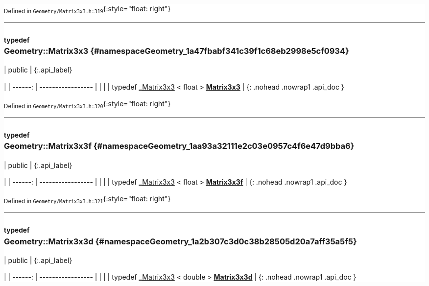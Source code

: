 



<sub>Defined in `Geometry/Matrix3x3.h:319`</sub>{:style="float: right"}

-------------------------------------------------------------------

### <small>typedef</small><br/> Geometry::Matrix3x3 {#namespaceGeometry_1a47fbabf341c39f1c68eb2998e5cf0934}

| public |
{:.api_label}

|
| ------: | ----------------- |
|  |
| typedef [_Matrix3x3](classGeometry_1_1%5F%5FMatrix3x3) < float > **[Matrix3x3](#namespaceGeometry_1a47fbabf341c39f1c68eb2998e5cf0934)**  |
{: .nohead .nowrap1 .api_doc }





<sub>Defined in `Geometry/Matrix3x3.h:320`</sub>{:style="float: right"}

-------------------------------------------------------------------

### <small>typedef</small><br/> Geometry::Matrix3x3f {#namespaceGeometry_1aa93a32111e2c03e0957c4f6e47d9bba6}

| public |
{:.api_label}

|
| ------: | ----------------- |
|  |
| typedef [_Matrix3x3](classGeometry_1_1%5F%5FMatrix3x3) < float > **[Matrix3x3f](#namespaceGeometry_1aa93a32111e2c03e0957c4f6e47d9bba6)**  |
{: .nohead .nowrap1 .api_doc }





<sub>Defined in `Geometry/Matrix3x3.h:321`</sub>{:style="float: right"}

-------------------------------------------------------------------

### <small>typedef</small><br/> Geometry::Matrix3x3d {#namespaceGeometry_1a2b307c3d0c38b28505d20a7aff35a5f5}

| public |
{:.api_label}

|
| ------: | ----------------- |
|  |
| typedef [_Matrix3x3](classGeometry_1_1%5F%5FMatrix3x3) < double > **[Matrix3x3d](#namespaceGeometry_1a2b307c3d0c38b28505d20a7aff35a5f5)**  |
{: .nohead .nowrap1 .api_doc }
